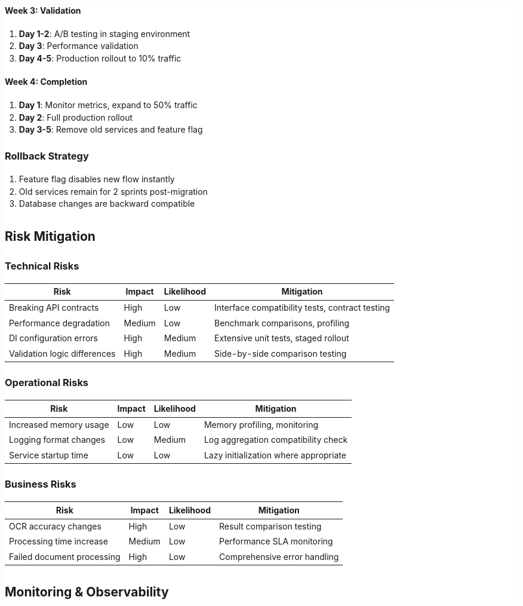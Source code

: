 #### Week 3: Validation
1. **Day 1-2**: A/B testing in staging environment
2. **Day 3**: Performance validation
3. **Day 4-5**: Production rollout to 10% traffic

#### Week 4: Completion
1. **Day 1**: Monitor metrics, expand to 50% traffic
2. **Day 2**: Full production rollout
3. **Day 3-5**: Remove old services and feature flag

### Rollback Strategy
1. Feature flag disables new flow instantly
2. Old services remain for 2 sprints post-migration
3. Database changes are backward compatible

## Risk Mitigation

### Technical Risks

| Risk | Impact | Likelihood | Mitigation |
|------|--------|------------|------------|
| Breaking API contracts | High | Low | Interface compatibility tests, contract testing |
| Performance degradation | Medium | Low | Benchmark comparisons, profiling |
| DI configuration errors | High | Medium | Extensive unit tests, staged rollout |
| Validation logic differences | High | Medium | Side-by-side comparison testing |

### Operational Risks

| Risk | Impact | Likelihood | Mitigation |
|------|--------|------------|------------|
| Increased memory usage | Low | Low | Memory profiling, monitoring |
| Logging format changes | Low | Medium | Log aggregation compatibility check |
| Service startup time | Low | Low | Lazy initialization where appropriate |

### Business Risks

| Risk | Impact | Likelihood | Mitigation |
|------|--------|------------|------------|
| OCR accuracy changes | High | Low | Result comparison testing |
| Processing time increase | Medium | Low | Performance SLA monitoring |
| Failed document processing | High | Low | Comprehensive error handling |

## Monitoring & Observability
